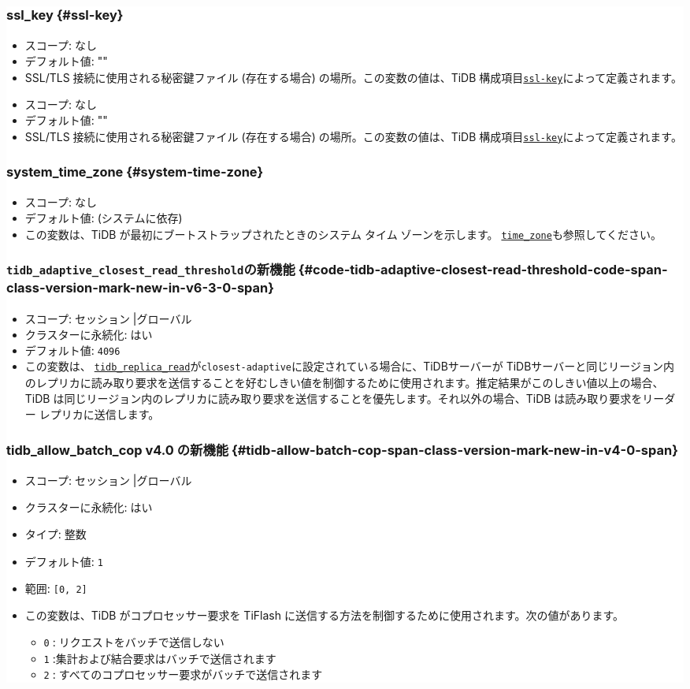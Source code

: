 </CustomContent>

### ssl_key {#ssl-key}

<CustomContent platform="tidb">

-   スコープ: なし
-   デフォルト値: &quot;&quot;
-   SSL/TLS 接続に使用される秘密鍵ファイル (存在する場合) の場所。この変数の値は、TiDB 構成項目[`ssl-key`](/tidb-configuration-file.md#ssl-cert)によって定義されます。

</CustomContent>

<CustomContent platform="tidb-cloud">

-   スコープ: なし
-   デフォルト値: &quot;&quot;
-   SSL/TLS 接続に使用される秘密鍵ファイル (存在する場合) の場所。この変数の値は、TiDB 構成項目[`ssl-key`](https://docs.pingcap.com/tidb/stable/tidb-configuration-file#ssl-key)によって定義されます。

</CustomContent>

### system_time_zone {#system-time-zone}

-   スコープ: なし
-   デフォルト値: (システムに依存)
-   この変数は、TiDB が最初にブートストラップされたときのシステム タイム ゾーンを示します。 [`time_zone`](#time_zone)も参照してください。

### <code>tidb_adaptive_closest_read_threshold</code><span class="version-mark">の新機能</span> {#code-tidb-adaptive-closest-read-threshold-code-span-class-version-mark-new-in-v6-3-0-span}

-   スコープ: セッション |グローバル
-   クラスターに永続化: はい
-   デフォルト値: `4096`
-   この変数は、 [`tidb_replica_read`](#tidb_replica_read-new-in-v40)が`closest-adaptive`に設定されている場合に、TiDBサーバーが TiDBサーバーと同じリージョン内のレプリカに読み取り要求を送信することを好むしきい値を制御するために使用されます。推定結果がこのしきい値以上の場合、TiDB は同じリージョン内のレプリカに読み取り要求を送信することを優先します。それ以外の場合、TiDB は読み取り要求をリーダー レプリカに送信します。

### tidb_allow_batch_cop <span class="version-mark">v4.0 の新</span>機能 {#tidb-allow-batch-cop-span-class-version-mark-new-in-v4-0-span}

-   スコープ: セッション |グローバル
-   クラスターに永続化: はい
-   タイプ: 整数
-   デフォルト値: `1`
-   範囲: `[0, 2]`
-   この変数は、TiDB がコプロセッサー要求を TiFlash に送信する方法を制御するために使用されます。次の値があります。

    -   `0` : リクエストをバッチで送信しない
    -   `1` :集計および結合要求はバッチで送信されます
    -   `2` : すべてのコプロセッサー要求がバッチで送信されます
